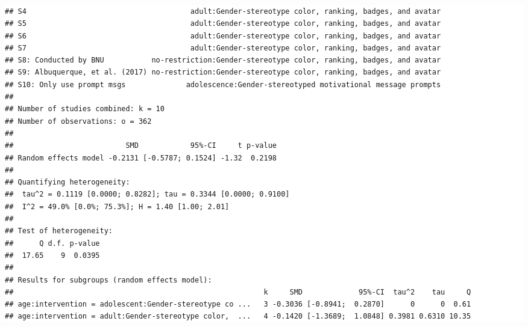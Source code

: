     ## S4                                      adult:Gender-stereotype color, ranking, badges, and avatar
    ## S5                                      adult:Gender-stereotype color, ranking, badges, and avatar
    ## S6                                      adult:Gender-stereotype color, ranking, badges, and avatar
    ## S7                                      adult:Gender-stereotype color, ranking, badges, and avatar
    ## S8: Conducted by BNU           no-restriction:Gender-stereotype color, ranking, badges, and avatar
    ## S9: Albuquerque, et al. (2017) no-restriction:Gender-stereotype color, ranking, badges, and avatar
    ## S10: Only use prompt msgs              adolescence:Gender-stereotyped motivational message prompts
    ## 
    ## Number of studies combined: k = 10
    ## Number of observations: o = 362
    ## 
    ##                          SMD            95%-CI     t p-value
    ## Random effects model -0.2131 [-0.5787; 0.1524] -1.32  0.2198
    ## 
    ## Quantifying heterogeneity:
    ##  tau^2 = 0.1119 [0.0000; 0.8282]; tau = 0.3344 [0.0000; 0.9100]
    ##  I^2 = 49.0% [0.0%; 75.3%]; H = 1.40 [1.00; 2.01]
    ## 
    ## Test of heterogeneity:
    ##      Q d.f. p-value
    ##  17.65    9  0.0395
    ## 
    ## Results for subgroups (random effects model):
    ##                                                          k     SMD             95%-CI  tau^2    tau     Q
    ## age:intervention = adolescent:Gender-stereotype co ...   3 -0.3036 [-0.8941;  0.2870]      0      0  0.61
    ## age:intervention = adult:Gender-stereotype color,  ...   4 -0.1420 [-1.3689;  1.0848] 0.3981 0.6310 10.35